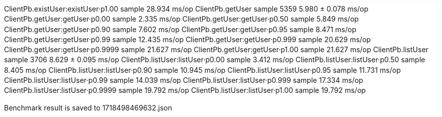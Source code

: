 ClientPb.existUser:existUser·p1.00      sample        28.934           ms/op
ClientPb.getUser                        sample  5359   5.980 ± 0.078   ms/op
ClientPb.getUser:getUser·p0.00          sample         2.335           ms/op
ClientPb.getUser:getUser·p0.50          sample         5.849           ms/op
ClientPb.getUser:getUser·p0.90          sample         7.602           ms/op
ClientPb.getUser:getUser·p0.95          sample         8.471           ms/op
ClientPb.getUser:getUser·p0.99          sample        12.435           ms/op
ClientPb.getUser:getUser·p0.999         sample        20.629           ms/op
ClientPb.getUser:getUser·p0.9999        sample        21.627           ms/op
ClientPb.getUser:getUser·p1.00          sample        21.627           ms/op
ClientPb.listUser                       sample  3706   8.629 ± 0.095   ms/op
ClientPb.listUser:listUser·p0.00        sample         3.412           ms/op
ClientPb.listUser:listUser·p0.50        sample         8.405           ms/op
ClientPb.listUser:listUser·p0.90        sample        10.945           ms/op
ClientPb.listUser:listUser·p0.95        sample        11.731           ms/op
ClientPb.listUser:listUser·p0.99        sample        14.039           ms/op
ClientPb.listUser:listUser·p0.999       sample        17.334           ms/op
ClientPb.listUser:listUser·p0.9999      sample        19.792           ms/op
ClientPb.listUser:listUser·p1.00        sample        19.792           ms/op

Benchmark result is saved to 1718498469632.json

